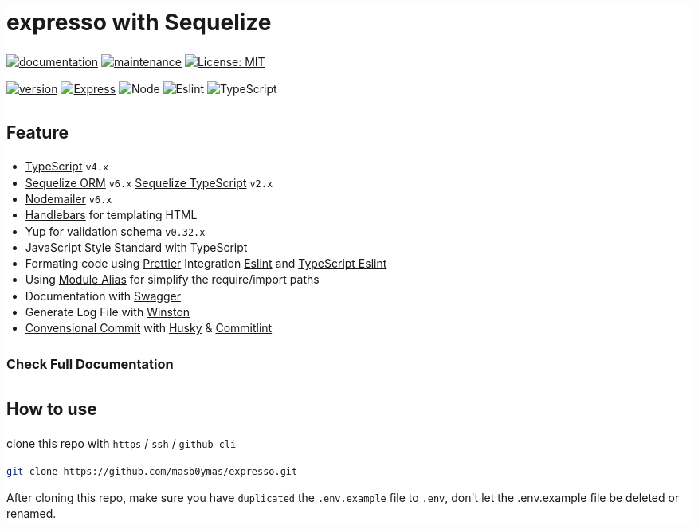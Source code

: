 # expresso with Sequelize

[![documentation](https://img.shields.io/badge/Documentation-yes-brightgreen.svg)](https://github.com/masb0ymas/expresso#readme)
[![maintenance](https://img.shields.io/badge/Maintained%3F-yes-green.svg)](https://github.com/masb0ymas/expresso/graphs/commit-activity)
[![License: MIT](https://img.shields.io/badge/License-MIT-yellow.svg)](https://github.com/masb0ymas/expresso/blob/master/LICENSE.md)

[![version](https://img.shields.io/badge/version-4.0.0-blue.svg?cacheSeconds=2592000)](https://github.com/masb0ymas/expresso/releases/tag/v4.0.0)
[![Express](https://img.shields.io/badge/Express-4.18.1-informational?logo=express&color=22272E)](https://expressjs.com/)
![Node](https://badges.aleen42.com/src/node.svg)
![Eslint](https://badges.aleen42.com/src/eslint.svg)
![TypeScript](https://badges.aleen42.com/src/typescript.svg)

## Feature

- [TypeScript](https://github.com/microsoft/TypeScript) `v4.x`
- [Sequelize ORM](https://github.com/sequelize/sequelize) `v6.x` [Sequelize TypeScript](https://github.com/sequelize/sequelize-typescript) `v2.x`
- [Nodemailer](https://github.com/nodemailer/nodemailer) `v6.x`
- [Handlebars](https://github.com/wycats/handlebars.js) for templating HTML
- [Yup](https://github.com/jquense/yup) for validation schema `v0.32.x`
- JavaScript Style [Standard with TypeScript](https://github.com/standard/eslint-config-standard-with-typescript)
- Formating code using [Prettier](https://github.com/prettier/prettier) Integration [Eslint](https://github.com/prettier/eslint-config-prettier) and [TypeScript Eslint](https://github.com/typescript-eslint/typescript-eslint#readme)
- Using [Module Alias](https://github.com/ilearnio/module-alias) for simplify the require/import paths
- Documentation with [Swagger](https://github.com/swagger-api/swagger-ui)
- Generate Log File with [Winston](https://github.com/winstonjs/winston)
- [Convensional Commit](https://www.conventionalcommits.org/en/v1.0.0/) with [Husky](https://github.com/typicode/husky) & [Commitlint](https://github.com/conventional-changelog/commitlint)

### [Check Full Documentation](https://github.com/masb0ymas/expresso/tree/master/src/%40expresso/docs/repo/intro.md)

## How to use

clone this repo with `https` / `ssh` / `github cli`

```sh
git clone https://github.com/masb0ymas/expresso.git
```

After cloning this repo, make sure you have `duplicated` the `.env.example` file to `.env`, don't let the .env.example file be deleted or renamed.
